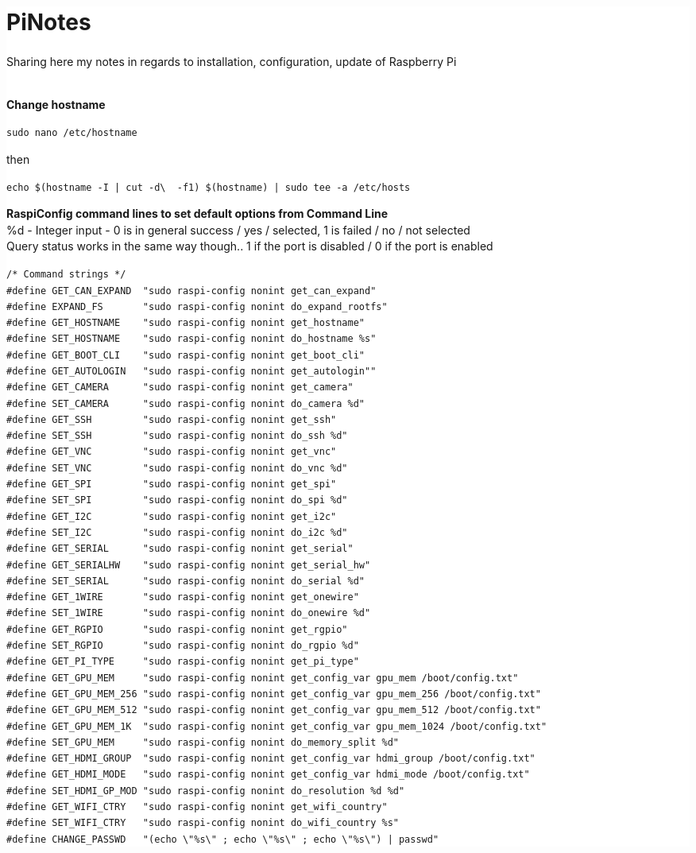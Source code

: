 # PiNotes
Sharing here my notes in regards to installation, configuration, update of Raspberry Pi
<br><br>

**Change hostname**
```
sudo nano /etc/hostname 
```
then
```
echo $(hostname -I | cut -d\  -f1) $(hostname) | sudo tee -a /etc/hosts
```

**RaspiConfig command lines to set default options from Command Line** <br>
%d - Integer input - 0 is in general success / yes / selected, 1 is failed / no / not selected<br>
Query status works in the same way though.. 1 if the port is disabled / 0 if the port is enabled 
```
/* Command strings */
#define GET_CAN_EXPAND  "sudo raspi-config nonint get_can_expand"
#define EXPAND_FS       "sudo raspi-config nonint do_expand_rootfs"
#define GET_HOSTNAME    "sudo raspi-config nonint get_hostname"
#define SET_HOSTNAME    "sudo raspi-config nonint do_hostname %s"
#define GET_BOOT_CLI    "sudo raspi-config nonint get_boot_cli"
#define GET_AUTOLOGIN   "sudo raspi-config nonint get_autologin""
#define GET_CAMERA      "sudo raspi-config nonint get_camera"
#define SET_CAMERA      "sudo raspi-config nonint do_camera %d"
#define GET_SSH         "sudo raspi-config nonint get_ssh"
#define SET_SSH         "sudo raspi-config nonint do_ssh %d"
#define GET_VNC         "sudo raspi-config nonint get_vnc"
#define SET_VNC         "sudo raspi-config nonint do_vnc %d"
#define GET_SPI         "sudo raspi-config nonint get_spi"
#define SET_SPI         "sudo raspi-config nonint do_spi %d"
#define GET_I2C         "sudo raspi-config nonint get_i2c"
#define SET_I2C         "sudo raspi-config nonint do_i2c %d"
#define GET_SERIAL      "sudo raspi-config nonint get_serial"
#define GET_SERIALHW    "sudo raspi-config nonint get_serial_hw"
#define SET_SERIAL      "sudo raspi-config nonint do_serial %d"
#define GET_1WIRE       "sudo raspi-config nonint get_onewire"
#define SET_1WIRE       "sudo raspi-config nonint do_onewire %d"
#define GET_RGPIO       "sudo raspi-config nonint get_rgpio"
#define SET_RGPIO       "sudo raspi-config nonint do_rgpio %d"
#define GET_PI_TYPE     "sudo raspi-config nonint get_pi_type"
#define GET_GPU_MEM     "sudo raspi-config nonint get_config_var gpu_mem /boot/config.txt"
#define GET_GPU_MEM_256 "sudo raspi-config nonint get_config_var gpu_mem_256 /boot/config.txt"
#define GET_GPU_MEM_512 "sudo raspi-config nonint get_config_var gpu_mem_512 /boot/config.txt"
#define GET_GPU_MEM_1K  "sudo raspi-config nonint get_config_var gpu_mem_1024 /boot/config.txt"
#define SET_GPU_MEM     "sudo raspi-config nonint do_memory_split %d"
#define GET_HDMI_GROUP  "sudo raspi-config nonint get_config_var hdmi_group /boot/config.txt"
#define GET_HDMI_MODE   "sudo raspi-config nonint get_config_var hdmi_mode /boot/config.txt"
#define SET_HDMI_GP_MOD "sudo raspi-config nonint do_resolution %d %d"
#define GET_WIFI_CTRY   "sudo raspi-config nonint get_wifi_country"
#define SET_WIFI_CTRY   "sudo raspi-config nonint do_wifi_country %s"
#define CHANGE_PASSWD   "(echo \"%s\" ; echo \"%s\" ; echo \"%s\") | passwd"
```
